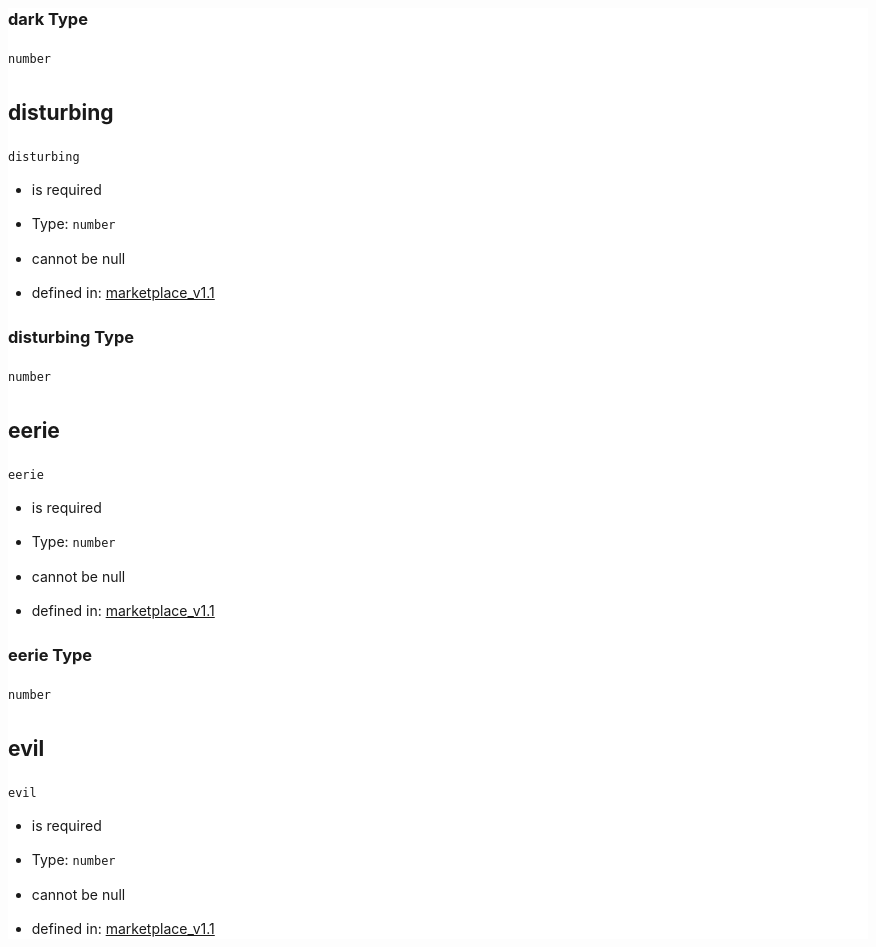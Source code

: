 ### dark Type

`number`

## disturbing



`disturbing`

*   is required

*   Type: `number`

*   cannot be null

*   defined in: [marketplace\_v1.1](marketplace_v1-properties-analysis-properties-moodadvanced_v8-properties-mean-properties-disturbing.md "https://github.com/cyanite-ai/aws-marketplace/blob/main/audio_analyzer/schemes/marketplace_v1.1/schema/marketplace_v1.1.schema.json#/properties/analysis/properties/moodAdvanced_v8/properties/mean/properties/disturbing")

### disturbing Type

`number`

## eerie



`eerie`

*   is required

*   Type: `number`

*   cannot be null

*   defined in: [marketplace\_v1.1](marketplace_v1-properties-analysis-properties-moodadvanced_v8-properties-mean-properties-eerie.md "https://github.com/cyanite-ai/aws-marketplace/blob/main/audio_analyzer/schemes/marketplace_v1.1/schema/marketplace_v1.1.schema.json#/properties/analysis/properties/moodAdvanced_v8/properties/mean/properties/eerie")

### eerie Type

`number`

## evil



`evil`

*   is required

*   Type: `number`

*   cannot be null

*   defined in: [marketplace\_v1.1](marketplace_v1-properties-analysis-properties-moodadvanced_v8-properties-mean-properties-evil.md "https://github.com/cyanite-ai/aws-marketplace/blob/main/audio_analyzer/schemes/marketplace_v1.1/schema/marketplace_v1.1.schema.json#/properties/analysis/properties/moodAdvanced_v8/properties/mean/properties/evil")
